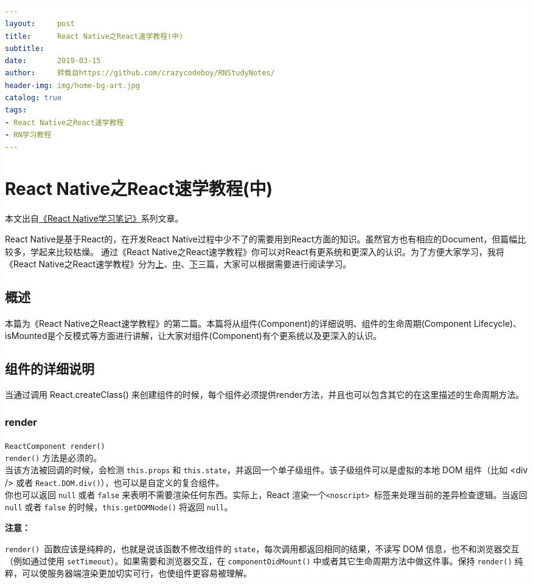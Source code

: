 ```yaml
---
layout:     post
title:      React Native之React速学教程(中)
subtitle:   
date:       2019-03-15
author:     转载自https://github.com/crazycodeboy/RNStudyNotes/
header-img: img/home-bg-art.jpg
catalog: true
tags:
- React Native之React速学教程
- RN学习教程
---
```

# React Native之React速学教程(中) 

本文出自[《React Native学习笔记》](https://github.com/crazycodeboy/RNStudyNotes/)系列文章。

React Native是基于React的，在开发React Native过程中少不了的需要用到React方面的知识。虽然官方也有相应的Document，但篇幅比较多，学起来比较枯燥。
通过《React Native之React速学教程》你可以对React有更系统和更深入的认识。为了方便大家学习，我将《React Native之React速学教程》分为[上](https://github.com/crazycodeboy/RNStudyNotes/blob/master/React%20Native%E4%B9%8BReact%E9%80%9F%E5%AD%A6%E6%95%99%E7%A8%8B/React%20Native%E4%B9%8BReact%E9%80%9F%E5%AD%A6%E6%95%99%E7%A8%8B%20\(%E4%B8%8A\).md)、[中](https://github.com/crazycodeboy/RNStudyNotes/blob/master/React%20Native%E4%B9%8BReact%E9%80%9F%E5%AD%A6%E6%95%99%E7%A8%8B/React%20Native%E4%B9%8BReact%E9%80%9F%E5%AD%A6%E6%95%99%E7%A8%8B%20\(%E4%B8%AD\)%20.md)、[下](https://github.com/crazycodeboy/RNStudyNotes/blob/master/React%20Native%E4%B9%8BReact%E9%80%9F%E5%AD%A6%E6%95%99%E7%A8%8B/React%20Native%E4%B9%8BReact%E9%80%9F%E5%AD%A6%E6%95%99%E7%A8%8B%20\(%E4%B8%8B\).md)三篇，大家可以根据需要进行阅读学习。  

## 概述

本篇为《React Native之React速学教程》的第二篇。本篇将从组件(Component)的详细说明、组件的生命周期(Component Lifecycle)、isMounted是个反模式等方面进行讲解，让大家对组件(Component)有个更系统以及更深入的认识。  



## 组件的详细说明  
当通过调用 React.createClass() 来创建组件的时候，每个组件必须提供render方法，并且也可以包含其它的在这里描述的生命周期方法。  

### render
`ReactComponent render()`   
`render()` 方法是必须的。  
当该方法被回调的时候，会检测 `this.props` 和 `this.state`，并返回一个单子级组件。该子级组件可以是虚拟的本地 DOM 组件（比如 \<div /> 或者 `React.DOM.div()`），也可以是自定义的复合组件。  
你也可以返回 `null` 或者 `false` 来表明不需要渲染任何东西。实际上，React 渲染一个`<noscript> `标签来处理当前的差异检查逻辑。当返回 `null` 或者 `false` 的时候，`this.getDOMNode()` 将返回 `null`。   

**注意：**  

`render() `函数应该是纯粹的，也就是说该函数不修改组件的 `state`，每次调用都返回相同的结果，不读写 DOM 信息，也不和浏览器交互（例如通过使用 `setTimeout`）。如果需要和浏览器交互，在 `componentDidMount()` 中或者其它生命周期方法中做这件事。保持 `render()` 纯粹，可以使服务器端渲染更加切实可行，也使组件更容易被理解。  
